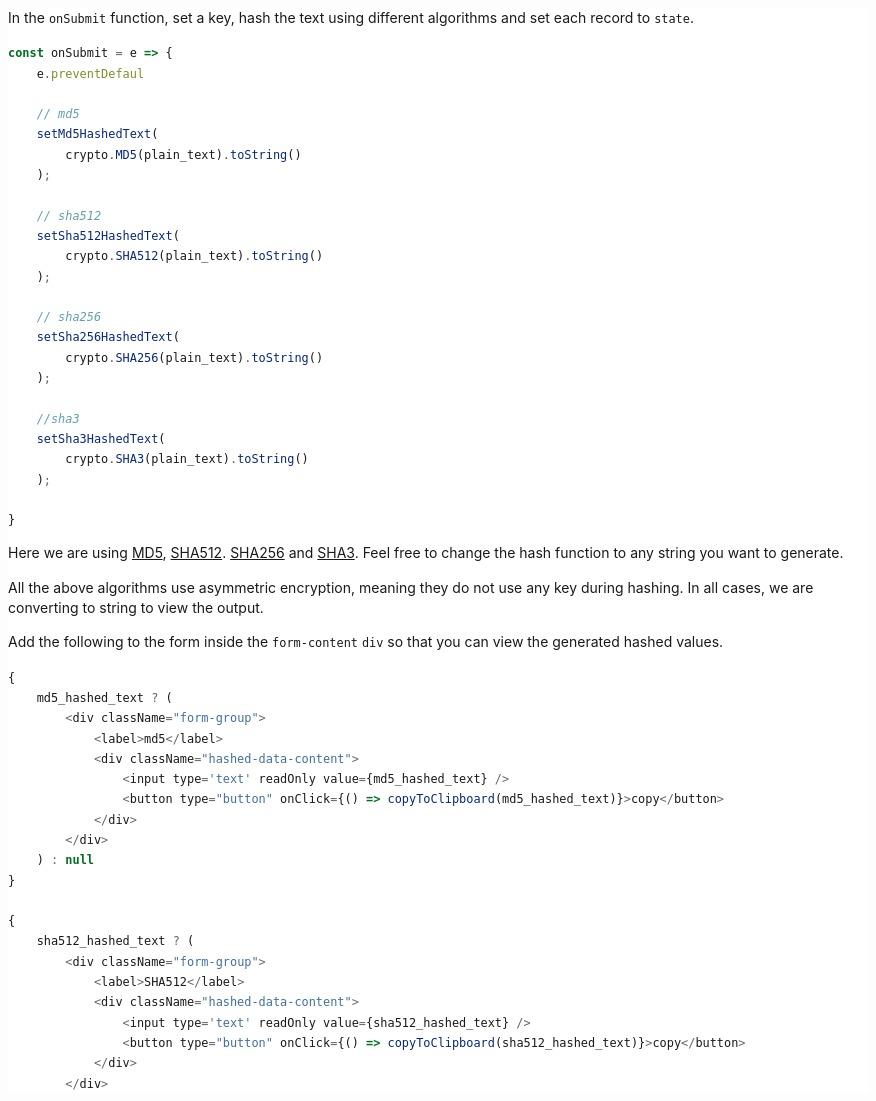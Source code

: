 In the `onSubmit` function, set a key, hash the text using different algorithms and set each record to `state`.

```js
const onSubmit = e => {
    e.preventDefaul

    // md5
    setMd5HashedText(
        crypto.MD5(plain_text).toString()
    );

    // sha512
    setSha512HashedText(
        crypto.SHA512(plain_text).toString()
    );

    // sha256
    setSha256HashedText(
        crypto.SHA256(plain_text).toString()
    );

    //sha3
    setSha3HashedText(
        crypto.SHA3(plain_text).toString()
    );

}
```

Here we are using [MD5](https://www.sciencedirect.com/topics/computer-science/message-digest-algorithm-5), [SHA512](https://medium.com/@zaid960928/cryptography-explaining-sha-512-ad896365a0c1). [SHA256](https://qvault.io/cryptography/how-sha-2-works-step-by-step-sha-256/) and [SHA3](https://www.movable-type.co.uk/scripts/sha3.html). Feel free to change the hash function to any string you want to generate.

All the above algorithms use asymmetric encryption, meaning they do not use any key during hashing. In all cases, we are converting to string to view the output.

Add the following to the form inside the `form-content` `div` so that you can view the generated hashed values.

```js
{
    md5_hashed_text ? (
        <div className="form-group">
            <label>md5</label>
            <div className="hashed-data-content">
                <input type='text' readOnly value={md5_hashed_text} />
                <button type="button" onClick={() => copyToClipboard(md5_hashed_text)}>copy</button>
            </div>
        </div>
    ) : null
}

{
    sha512_hashed_text ? (
        <div className="form-group">
            <label>SHA512</label>
            <div className="hashed-data-content">
                <input type='text' readOnly value={sha512_hashed_text} />
                <button type="button" onClick={() => copyToClipboard(sha512_hashed_text)}>copy</button>
            </div>
        </div>
```